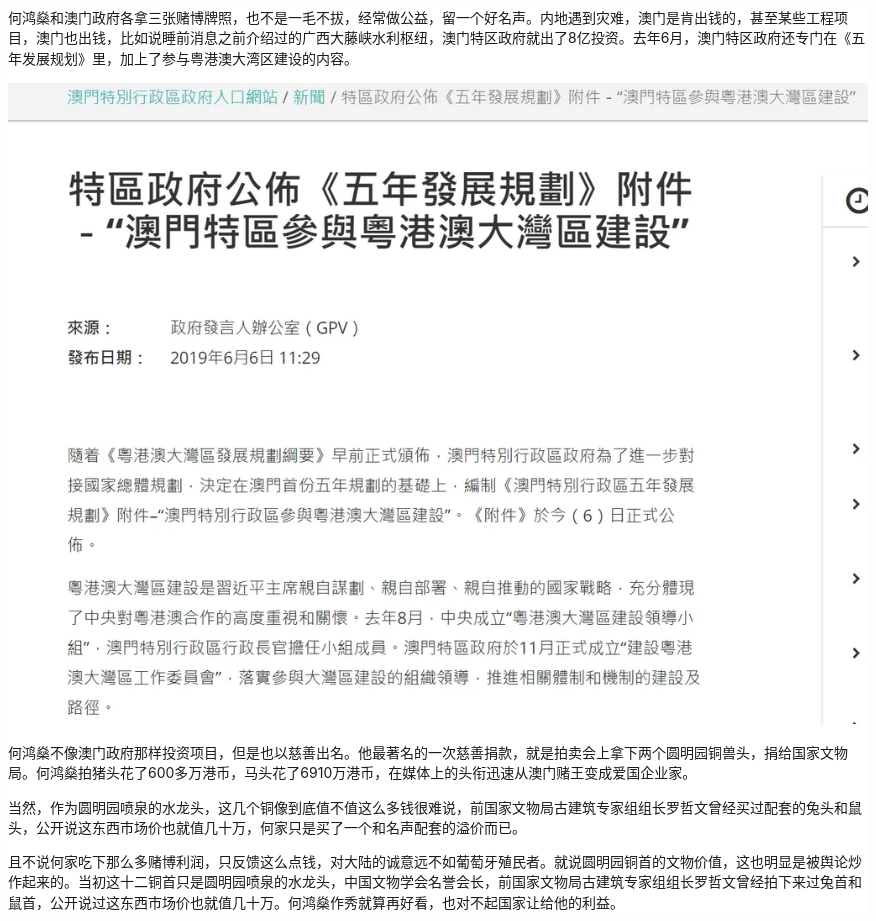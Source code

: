 何鸿燊和澳门政府各拿三张赌博牌照，也不是一毛不拔，经常做公益，留一个好名声。内地遇到灾难，澳门是肯出钱的，甚至某些工程项目，澳门也出钱，比如说睡前消息之前介绍过的广西大藤峡水利枢纽，澳门特区政府就出了8亿投资。去年6月，澳门特区政府还专门在《五年发展规划》里，加上了参与粤港澳大湾区建设的内容。

![](/images/btnews/btnews/0101_0200/0130/image19.webp)

何鸿燊不像澳门政府那样投资项目，但是也以慈善出名。他最著名的一次慈善捐款，就是拍卖会上拿下两个圆明园铜兽头，捐给国家文物局。何鸿燊拍猪头花了600多万港币，马头花了6910万港币，在媒体上的头衔迅速从澳门赌王变成爱国企业家。

当然，作为圆明园喷泉的水龙头，这几个铜像到底值不值这么多钱很难说，前国家文物局古建筑专家组组长罗哲文曾经买过配套的兔头和鼠头，公开说这东西市场价也就值几十万，何家只是买了一个和名声配套的溢价而已。

且不说何家吃下那么多赌博利润，只反馈这么点钱，对大陆的诚意远不如葡萄牙殖民者。就说圆明园铜首的文物价值，这也明显是被舆论炒作起来的。当初这十二铜首只是圆明园喷泉的水龙头，中国文物学会名誉会长，前国家文物局古建筑专家组组长罗哲文曾经拍下来过兔首和鼠首，公开说过这东西市场价也就值几十万。何鸿燊作秀就算再好看，也对不起国家让给他的利益。
